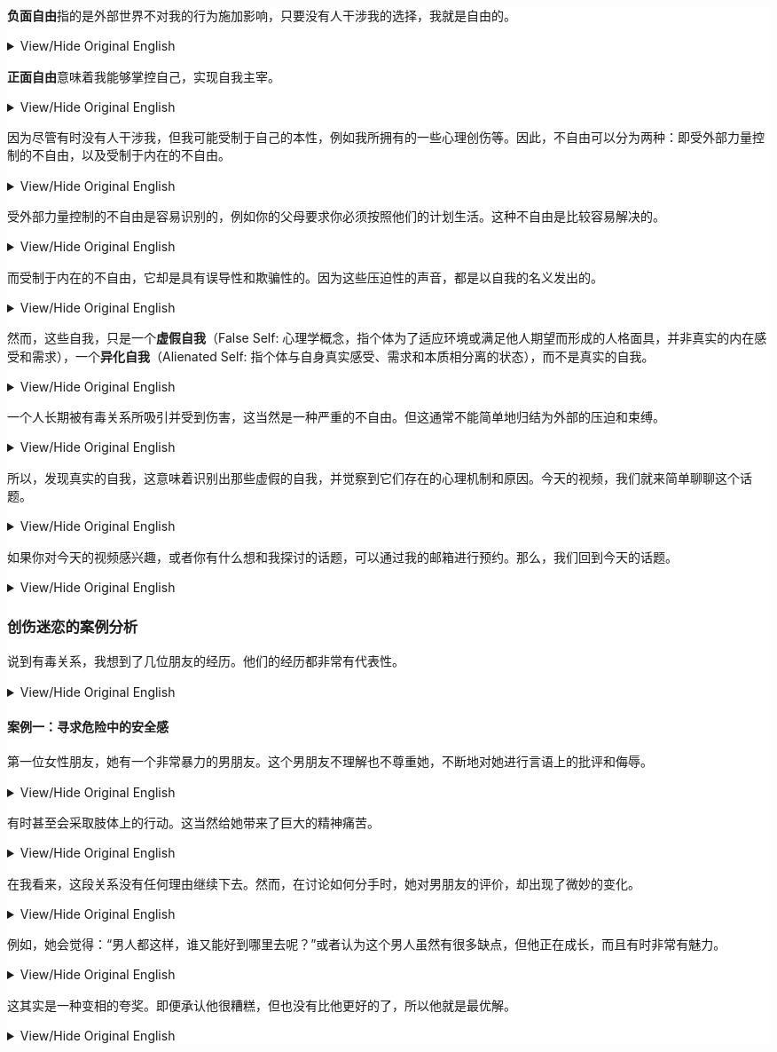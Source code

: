 **负面自由**指的是外部世界不对我的行为施加影响，只要没有人干涉我的选择，我就是自由的。

<details><summary>View/Hide Original English</summary></details>

**正面自由**意味着我能够掌控自己，实现自我主宰。

<details><summary>View/Hide Original English</summary></details>

因为尽管有时没有人干涉我，但我可能受制于自己的本性，例如我所拥有的一些心理创伤等。因此，不自由可以分为两种：即受外部力量控制的不自由，以及受制于内在的不自由。

<details><summary>View/Hide Original English</summary></details>

受外部力量控制的不自由是容易识别的，例如你的父母要求你必须按照他们的计划生活。这种不自由是比较容易解决的。

<details><summary>View/Hide Original English</summary></details>

而受制于内在的不自由，它却是具有误导性和欺骗性的。因为这些压迫性的声音，都是以自我的名义发出的。

<details><summary>View/Hide Original English</summary></details>

然而，这些自我，只是一个**虚假自我**（False Self: 心理学概念，指个体为了适应环境或满足他人期望而形成的人格面具，并非真实的内在感受和需求），一个**异化自我**（Alienated Self: 指个体与自身真实感受、需求和本质相分离的状态），而不是真实的自我。

<details><summary>View/Hide Original English</summary></details>

一个人长期被有毒关系所吸引并受到伤害，这当然是一种严重的不自由。但这通常不能简单地归结为外部的压迫和束缚。

<details><summary>View/Hide Original English</summary></details>

所以，发现真实的自我，这意味着识别出那些虚假的自我，并觉察到它们存在的心理机制和原因。今天的视频，我们就来简单聊聊这个话题。

<details><summary>View/Hide Original English</summary></details>

如果你对今天的视频感兴趣，或者你有什么想和我探讨的话题，可以通过我的邮箱进行预约。那么，我们回到今天的话题。

<details><summary>View/Hide Original English</summary></details>

### 创伤迷恋的案例分析

说到有毒关系，我想到了几位朋友的经历。他们的经历都非常有代表性。

<details><summary>View/Hide Original English</summary></details>

#### 案例一：寻求危险中的安全感

第一位女性朋友，她有一个非常暴力的男朋友。这个男朋友不理解也不尊重她，不断地对她进行言语上的批评和侮辱。

<details><summary>View/Hide Original English</summary></details>

有时甚至会采取肢体上的行动。这当然给她带来了巨大的精神痛苦。

<details><summary>View/Hide Original English</summary></details>

在我看来，这段关系没有任何理由继续下去。然而，在讨论如何分手时，她对男朋友的评价，却出现了微妙的变化。

<details><summary>View/Hide Original English</summary></details>

例如，她会觉得：“男人都这样，谁又能好到哪里去呢？”或者认为这个男人虽然有很多缺点，但他正在成长，而且有时非常有魅力。

<details><summary>View/Hide Original English</summary></details>

这其实是一种变相的夸奖。即便承认他很糟糕，但也没有比他更好的了，所以他就是最优解。

<details><summary>View/Hide Original English</summary></details>
